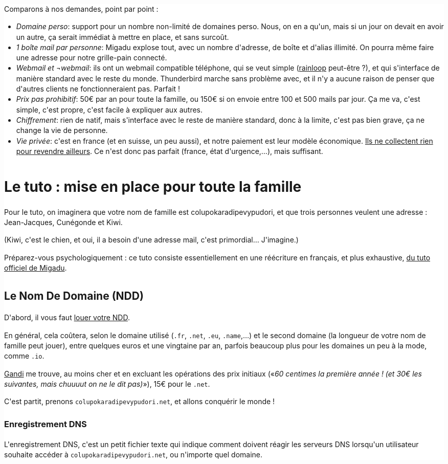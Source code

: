 Comparons à nos demandes, point par point :

- *Domaine perso*: support pour un nombre non-limité de domaines perso. Nous, on en a qu'un, mais si un jour on devait en avoir un autre, ça serait immédiat à mettre en place, et sans surcoût.
- *1 boîte mail par personne*: Migadu explose tout, avec un nombre d'adresse, de boîte et d'alias illimité. On pourra même faire une adresse pour notre grille-pain connecté.
- *Webmail et ¬webmail*: ils ont un webmail compatible téléphone, qui se veut simple ([rainloop](https://www.rainloop.net/) peut-être ?), et qui s'interface de manière standard avec le reste du monde. Thunderbird marche sans problème avec, et il n'y a aucune raison de penser que d'autres clients ne fonctionneraient pas. Parfait !
- *Prix pas prohibitif*: 50€ par an pour toute la famille, ou 150€ si on envoie entre 100 et 500 mails par jour. Ça me va, c'est simple, c'est propre, c'est facile à expliquer aux autres.
- *Chiffrement*: rien de natif, mais s'interface avec le reste de manière standard, donc à la limite, c'est pas bien grave, ça ne change la vie de personne.
- *Vie privée*: c'est en france (et en suisse, un peu aussi), et notre paiement est leur modèle économique. [Ils ne collectent rien pour revendre ailleurs](https://www.migadu.com/en/privacy.html). Ce n'est donc pas parfait (france, état d'urgence,…), mais suffisant.





# Le tuto : mise en place pour toute la famille
Pour le tuto, on imaginera que votre nom de famille est colupokaradipevypudori,
et que trois personnes veulent une adresse : Jean-Jacques, Cunégonde et Kiwi.

(Kiwi, c'est le chien, et oui, il a besoin d'une adresse mail, c'est primordial… J'imagine.)

Préparez-vous psychologiquement : ce tuto consiste essentiellement en une réécriture en français, et plus exhaustive,
[du tuto officiel de Migadu](https://www.migadu.com/en/guides/from_scratch.html).


## Le Nom De Domaine (NDD)
D'abord, il vous faut [louer votre NDD](http://sebsauvage.net/comprendre/dns/index.html).

En général, cela coûtera, selon le domaine utilisé (`.fr`, `.net`, `.eu`, `.name`,…)
et le second domaine (la longueur de votre nom de famille peut jouer), entre quelques euros et une vingtaine par an,
parfois beaucoup plus pour les domaines un peu à la mode, comme `.io`.

[Gandi](https://www.gandi.net/fr) me trouve, au moins cher et en excluant les opérations des prix initiaux
(«*60 centimes la première année ! (et 30€ les suivantes, mais chuuuut on ne le dit pas)*»), 15€ pour le `.net`.

C'est partit, prenons `colupokaradipevypudori.net`, et allons conquérir le monde !


### Enregistrement DNS
L'enregistrement DNS, c'est un petit fichier texte qui indique comment doivent réagir les serveurs DNS
lorsqu'un utilisateur souhaite accéder à `colupokaradipevypudori.net`,
ou n'importe quel domaine.
